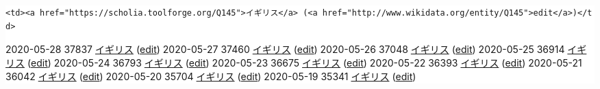     <td><a href="https://scholia.toolforge.org/Q145">イギリス</a> (<a href="http://www.wikidata.org/entity/Q145">edit</a>)</td>
  </tr>
  <tr>
    <td>2020-05-28</td>
    <td>37837</td>
    <td><a href="https://scholia.toolforge.org/Q145">イギリス</a> (<a href="http://www.wikidata.org/entity/Q145">edit</a>)</td>
  </tr>
  <tr>
    <td>2020-05-27</td>
    <td>37460</td>
    <td><a href="https://scholia.toolforge.org/Q145">イギリス</a> (<a href="http://www.wikidata.org/entity/Q145">edit</a>)</td>
  </tr>
  <tr>
    <td>2020-05-26</td>
    <td>37048</td>
    <td><a href="https://scholia.toolforge.org/Q145">イギリス</a> (<a href="http://www.wikidata.org/entity/Q145">edit</a>)</td>
  </tr>
  <tr>
    <td>2020-05-25</td>
    <td>36914</td>
    <td><a href="https://scholia.toolforge.org/Q145">イギリス</a> (<a href="http://www.wikidata.org/entity/Q145">edit</a>)</td>
  </tr>
  <tr>
    <td>2020-05-24</td>
    <td>36793</td>
    <td><a href="https://scholia.toolforge.org/Q145">イギリス</a> (<a href="http://www.wikidata.org/entity/Q145">edit</a>)</td>
  </tr>
  <tr>
    <td>2020-05-23</td>
    <td>36675</td>
    <td><a href="https://scholia.toolforge.org/Q145">イギリス</a> (<a href="http://www.wikidata.org/entity/Q145">edit</a>)</td>
  </tr>
  <tr>
    <td>2020-05-22</td>
    <td>36393</td>
    <td><a href="https://scholia.toolforge.org/Q145">イギリス</a> (<a href="http://www.wikidata.org/entity/Q145">edit</a>)</td>
  </tr>
  <tr>
    <td>2020-05-21</td>
    <td>36042</td>
    <td><a href="https://scholia.toolforge.org/Q145">イギリス</a> (<a href="http://www.wikidata.org/entity/Q145">edit</a>)</td>
  </tr>
  <tr>
    <td>2020-05-20</td>
    <td>35704</td>
    <td><a href="https://scholia.toolforge.org/Q145">イギリス</a> (<a href="http://www.wikidata.org/entity/Q145">edit</a>)</td>
  </tr>
  <tr>
    <td>2020-05-19</td>
    <td>35341</td>
    <td><a href="https://scholia.toolforge.org/Q145">イギリス</a> (<a href="http://www.wikidata.org/entity/Q145">edit</a>)</td>
  </tr>
  <tr>
